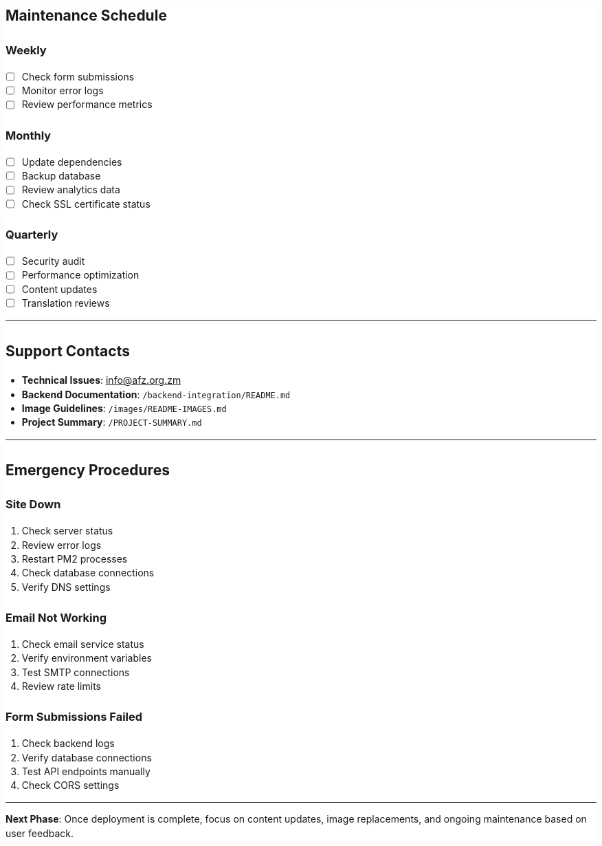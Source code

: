 
## **Maintenance Schedule**

### Weekly
- [ ] Check form submissions
- [ ] Monitor error logs
- [ ] Review performance metrics

### Monthly
- [ ] Update dependencies
- [ ] Backup database
- [ ] Review analytics data
- [ ] Check SSL certificate status

### Quarterly
- [ ] Security audit
- [ ] Performance optimization
- [ ] Content updates
- [ ] Translation reviews

---

## **Support Contacts**

- **Technical Issues**: info@afz.org.zm
- **Backend Documentation**: `/backend-integration/README.md`
- **Image Guidelines**: `/images/README-IMAGES.md`
- **Project Summary**: `/PROJECT-SUMMARY.md`

---

## **Emergency Procedures**

### Site Down
1. Check server status
2. Review error logs
3. Restart PM2 processes
4. Check database connections
5. Verify DNS settings

### Email Not Working
1. Check email service status
2. Verify environment variables
3. Test SMTP connections
4. Review rate limits

### Form Submissions Failed
1. Check backend logs
2. Verify database connections
3. Test API endpoints manually
4. Check CORS settings

---

**Next Phase**: Once deployment is complete, focus on content updates, image replacements, and ongoing maintenance based on user feedback.